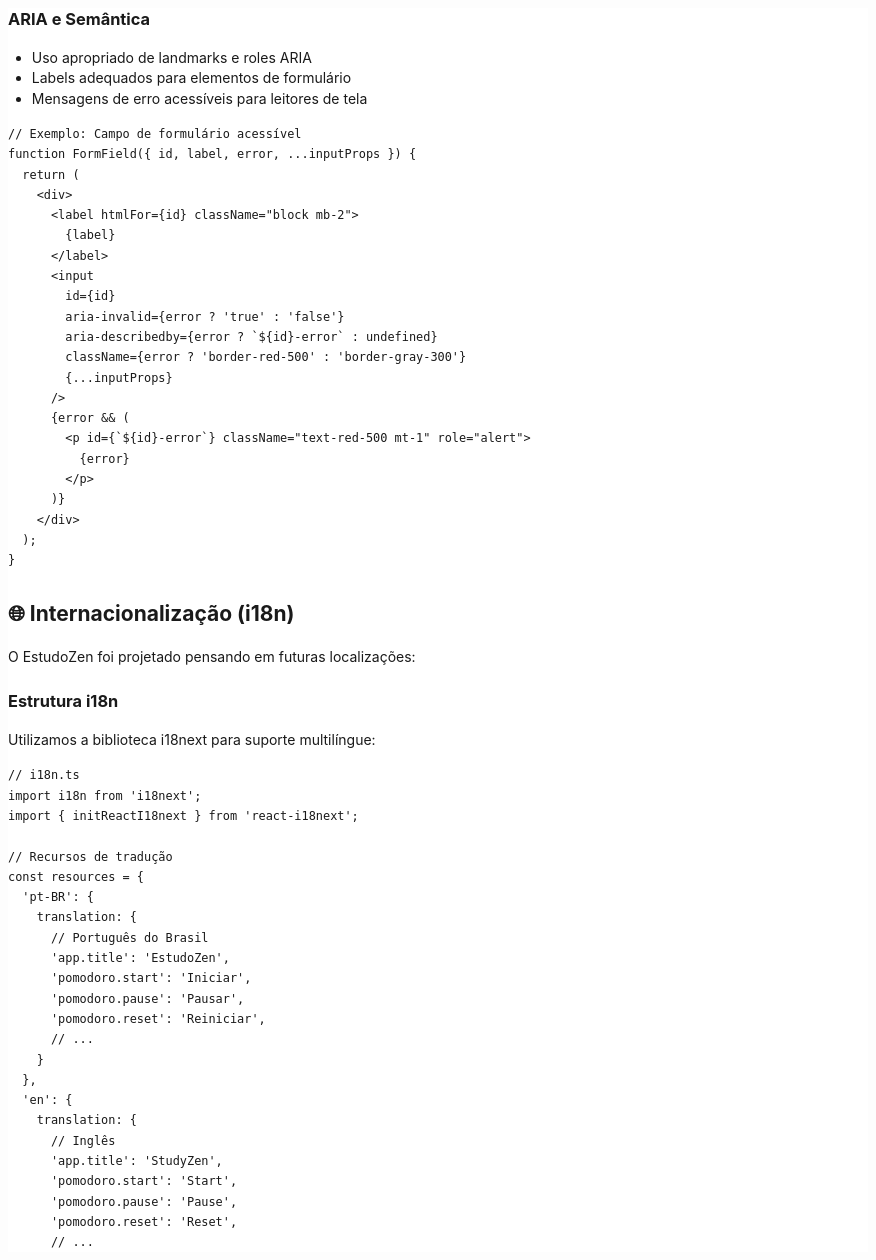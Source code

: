 ```tsx
```

### ARIA e Semântica
- Uso apropriado de landmarks e roles ARIA
- Labels adequados para elementos de formulário
- Mensagens de erro acessíveis para leitores de tela

```tsx
// Exemplo: Campo de formulário acessível
function FormField({ id, label, error, ...inputProps }) {
  return (
    <div>
      <label htmlFor={id} className="block mb-2">
        {label}
      </label>
      <input
        id={id}
        aria-invalid={error ? 'true' : 'false'}
        aria-describedby={error ? `${id}-error` : undefined}
        className={error ? 'border-red-500' : 'border-gray-300'}
        {...inputProps}
      />
      {error && (
        <p id={`${id}-error`} className="text-red-500 mt-1" role="alert">
          {error}
        </p>
      )}
    </div>
  );
}
```

## 🌐 Internacionalização (i18n)

O EstudoZen foi projetado pensando em futuras localizações:

### Estrutura i18n
Utilizamos a biblioteca i18next para suporte multilíngue:

```tsx
// i18n.ts
import i18n from 'i18next';
import { initReactI18next } from 'react-i18next';

// Recursos de tradução
const resources = {
  'pt-BR': {
    translation: {
      // Português do Brasil
      'app.title': 'EstudoZen',
      'pomodoro.start': 'Iniciar',
      'pomodoro.pause': 'Pausar',
      'pomodoro.reset': 'Reiniciar',
      // ...
    }
  },
  'en': {
    translation: {
      // Inglês
      'app.title': 'StudyZen',
      'pomodoro.start': 'Start',
      'pomodoro.pause': 'Pause',
      'pomodoro.reset': 'Reset',
      // ...
```